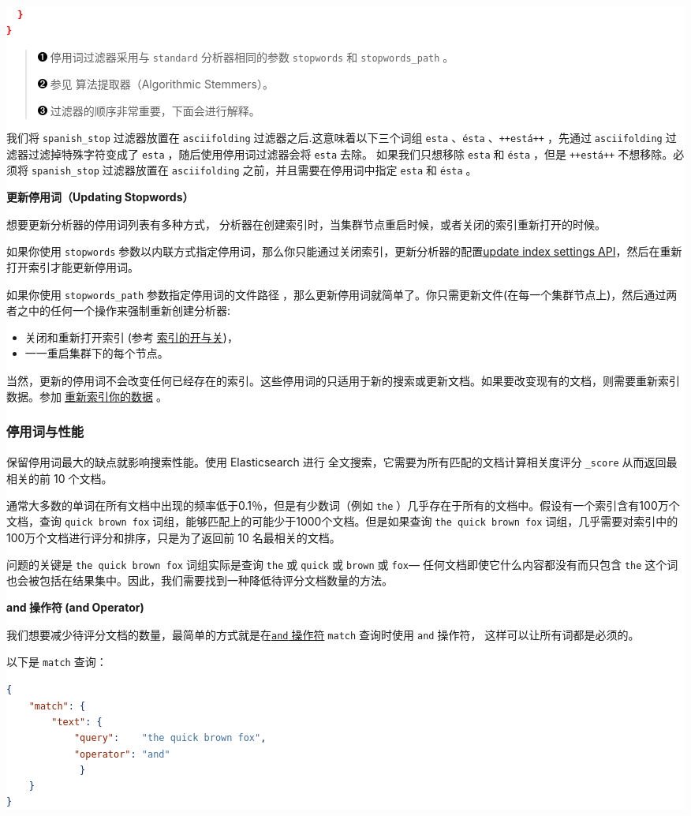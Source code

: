 ```json
  }
}
```
>  ![img](assets/1.png)  停用词过滤器采用与 `standard` 分析器相同的参数 `stopwords` 和 `stopwords_path` 。   
>  
>  ![img](assets/2.png)  参见 算法提取器（Algorithmic Stemmers）。   
>  
>  ![img](assets/3.png)  过滤器的顺序非常重要，下面会进行解释。    

我们将 `spanish_stop` 过滤器放置在 `asciifolding` 过滤器之后.这意味着以下三个词组 `esta` 、`ésta` 、`++está++` ，先通过 `asciifolding` 过滤器过滤掉特殊字符变成了 `esta` ，随后使用停用词过滤器会将 `esta` 去除。 如果我们只想移除 `esta` 和 `ésta` ，但是 `++está++` 不想移除。必须将 `spanish_stop` 过滤器放置在 `asciifolding` 之前，并且需要在停用词中指定 `esta` 和 `ésta` 。



**更新停用词（Updating Stopwords）**

想要更新分析器的停用词列表有多种方式， 分析器在创建索引时，当集群节点重启时候，或者关闭的索引重新打开的时候。

如果你使用 `stopwords` 参数以内联方式指定停用词，那么你只能通过关闭索引，更新分析器的配置[update index settings API](https://www.elastic.co/guide/en/elasticsearch/reference/5.6/indices-update-settings.html#update-settings-analysis)，然后在重新打开索引才能更新停用词。

如果你使用 `stopwords_path` 参数指定停用词的文件路径 ，那么更新停用词就简单了。你只需更新文件(在每一个集群节点上)，然后通过两者之中的任何一个操作来强制重新创建分析器:

- 关闭和重新打开索引 (参考 [索引的开与关](https://www.elastic.co/guide/en/elasticsearch/reference/5.6/indices-open-close.html))，
- 一一重启集群下的每个节点。

当然，更新的停用词不会改变任何已经存在的索引。这些停用词的只适用于新的搜索或更新文档。如果要改变现有的文档，则需要重新索引数据。参加 [重新索引你的数据](https://www.elastic.co/guide/cn/elasticsearch/guide/current/reindex.html) 。



### 停用词与性能

保留停用词最大的缺点就影响搜索性能。使用 Elasticsearch 进行 全文搜索，它需要为所有匹配的文档计算相关度评分 `_score` 从而返回最相关的前 10 个文档。

通常大多数的单词在所有文档中出现的频率低于0.1％，但是有少数词（例如 `the` ）几乎存在于所有的文档中。假设有一个索引含有100万个文档，查询 `quick brown fox` 词组，能够匹配上的可能少于1000个文档。但是如果查询 `the quick brown fox` 词组，几乎需要对索引中的100万个文档进行评分和排序，只是为了返回前 10 名最相关的文档。

问题的关键是 `the quick brown fox` 词组实际是查询 `the` 或 `quick` 或 `brown` 或 `fox`— 任何文档即使它什么内容都没有而只包含 `the` 这个词也会被包括在结果集中。因此，我们需要找到一种降低待评分文档数量的方法。

**and 操作符 (and Operator)**

我们想要减少待评分文档的数量，最简单的方式就是在[`and` 操作符](https://www.elastic.co/guide/cn/elasticsearch/guide/current/match-multi-word.html#match-improving-precision) `match` 查询时使用 `and` 操作符， 这样可以让所有词都是必须的。

以下是 `match` 查询：

```json
{
    "match": {
        "text": {
            "query":    "the quick brown fox",
            "operator": "and"
             }
    }
}
```
